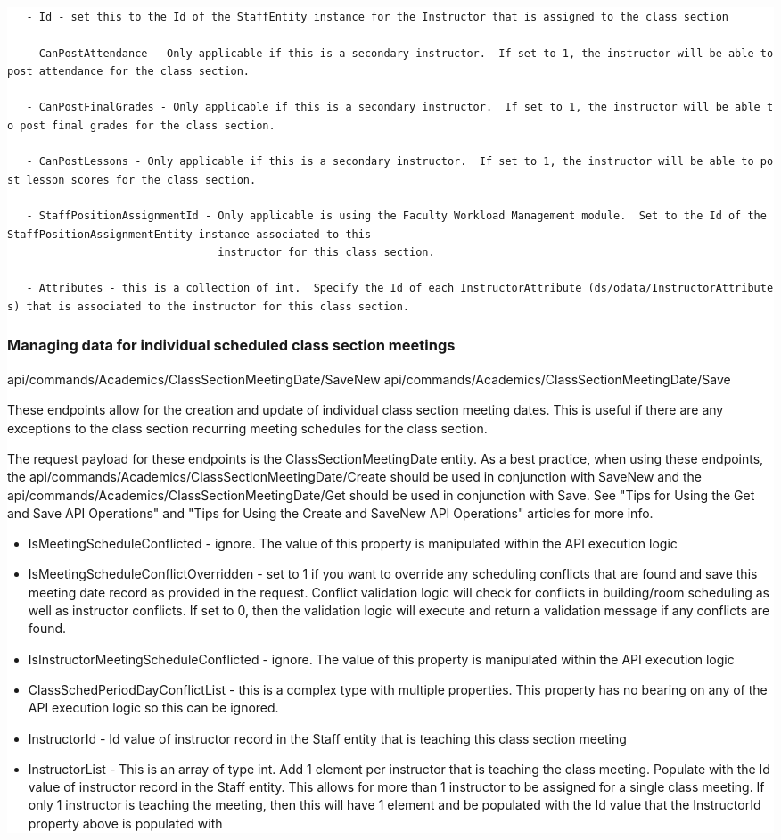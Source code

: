        - Id - set this to the Id of the StaffEntity instance for the Instructor that is assigned to the class section

       - CanPostAttendance - Only applicable if this is a secondary instructor.  If set to 1, the instructor will be able to post attendance for the class section.

       - CanPostFinalGrades - Only applicable if this is a secondary instructor.  If set to 1, the instructor will be able to post final grades for the class section.

       - CanPostLessons - Only applicable if this is a secondary instructor.  If set to 1, the instructor will be able to post lesson scores for the class section.

       - StaffPositionAssignmentId - Only applicable is using the Faculty Workload Management module.  Set to the Id of the StaffPositionAssignmentEntity instance associated to this
                                     instructor for this class section.

       - Attributes - this is a collection of int.  Specify the Id of each InstructorAttribute (ds/odata/InstructorAttributes) that is associated to the instructor for this class section.

### Managing data for individual scheduled class section meetings

api/commands/Academics/ClassSectionMeetingDate/SaveNew
api/commands/Academics/ClassSectionMeetingDate/Save

These endpoints allow for the creation and update of individual class section meeting dates.  This is useful if there are any exceptions to the class section recurring meeting schedules for the class section.

The request payload for these endpoints is the ClassSectionMeetingDate entity.  As a best practice, when using these endpoints, the api/commands/Academics/ClassSectionMeetingDate/Create should be used in conjunction with SaveNew and the api/commands/Academics/ClassSectionMeetingDate/Get should be used in conjunction with Save.  See "Tips for Using the Get and Save API Operations" and "Tips for Using the Create and SaveNew API Operations" articles for more info.

- IsMeetingScheduleConflicted - ignore.  The value of this property is manipulated within the API execution logic

- IsMeetingScheduleConflictOverridden - set to 1 if you want to override any scheduling conflicts that are found and save this meeting date record as provided in the request.  Conflict 
                                        validation logic will check for conflicts in building/room scheduling as well as instructor conflicts.  If set to 0, then the validation logic will
                                        execute and return a validation message if any conflicts are found. 

- IsInstructorMeetingScheduleConflicted - ignore.  The value of this property is manipulated within the API execution logic

- ClassSchedPeriodDayConflictList - this is a complex type with multiple properties.  This property has no bearing on any of the API execution logic so this can be ignored.

- InstructorId - Id value of instructor record in the Staff entity that is teaching this class section meeting

- InstructorList - This is an array of type int.  Add 1 element per instructor that is teaching the class meeting.  Populate with the Id value of instructor record in the Staff entity. 
                   This allows for more than 1 instructor to be assigned for a single class meeting.  If only 1 instructor is teaching the meeting, then this will have 1 element and be
                   populated with the Id value that the InstructorId property above is populated with
